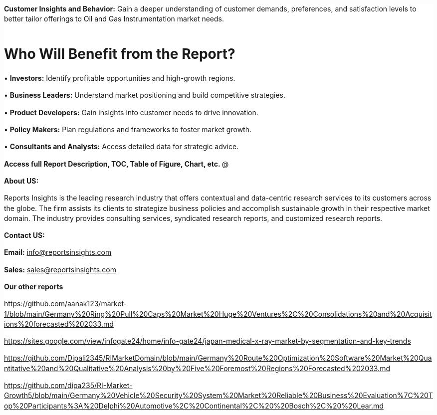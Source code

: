 <strong>Customer Insights and Behavior:</strong>
Gain a deeper understanding of customer demands, preferences, and satisfaction levels to better tailor offerings to Oil and Gas Instrumentation market needs.

# <strong>Who Will Benefit from the Report?</strong>

• <strong>Investors:</strong> Identify profitable opportunities and high-growth regions.

• <strong>Business Leaders:</strong> Understand market positioning and build competitive strategies.

• <strong>Product Developers:</strong> Gain insights into customer needs to drive innovation.

• <strong>Policy Makers:</strong> Plan regulations and frameworks to foster market growth.

• <strong>Consultants and Analysts:</strong> Access detailed data for strategic advice.
</ul>
<strong>Access full Report Description, TOC, Table of Figure, Chart, etc. </strong>@  <a href= style=color:#0000ff;></a></font>

<strong><strong>About US</strong>:</strong>

Reports Insights is the leading research industry that offers contextual and data-centric research services to its customers across the globe. The firm assists its clients to strategize business policies and accomplish sustainable growth in their respective market domain. The industry provides consulting services, syndicated research reports, and customized research reports.

<strong>Contact US:</strong>

<p class=""""><b>Email:</b> <a href=mailto:info@reportsinsights.com>info@reportsinsights.com</a></p>
<p class=""""><b>Sales:</b> <a href=mailto:sales@reportsinsights.com>sales@reportsinsights.com</a></p>

<strong>Our other reports</strong>

<a href=https://github.com/aanak123/market-1/blob/main/Germany%20Ring%20Pull%20Caps%20Market%20Huge%20Ventures%2C%20Consolidations%20and%20Acquisitions%20forecasted%202033.md>https://github.com/aanak123/market-1/blob/main/Germany%20Ring%20Pull%20Caps%20Market%20Huge%20Ventures%2C%20Consolidations%20and%20Acquisitions%20forecasted%202033.md</a>

<a href=https://sites.google.com/view/infogate24/home/info-gate24/japan-medical-x-ray-market-by-segmentation-and-key-trends>https://sites.google.com/view/infogate24/home/info-gate24/japan-medical-x-ray-market-by-segmentation-and-key-trends</a>

<a href=https://github.com/Dipali2345/RIMarketDomain/blob/main/Germany%20Route%20Optimization%20Software%20Market%20Quantitative%20and%20Qualitative%20Analysis%20by%20Five%20Foremost%20Regions%20Forecasted%202033.md>https://github.com/Dipali2345/RIMarketDomain/blob/main/Germany%20Route%20Optimization%20Software%20Market%20Quantitative%20and%20Qualitative%20Analysis%20by%20Five%20Foremost%20Regions%20Forecasted%202033.md</a>

<a href=https://github.com/dipa235/RI-Market-Growth5/blob/main/Germany%20Vehicle%20Security%20System%20Market%20Reliable%20Business%20Evaluation%7C%20Top%20Participants%3A%20Delphi%20Automotive%2C%20Continental%2C%20%20Bosch%2C%20%20Lear.md>https://github.com/dipa235/RI-Market-Growth5/blob/main/Germany%20Vehicle%20Security%20System%20Market%20Reliable%20Business%20Evaluation%7C%20Top%20Participants%3A%20Delphi%20Automotive%2C%20Continental%2C%20%20Bosch%2C%20%20Lear.md</a>
